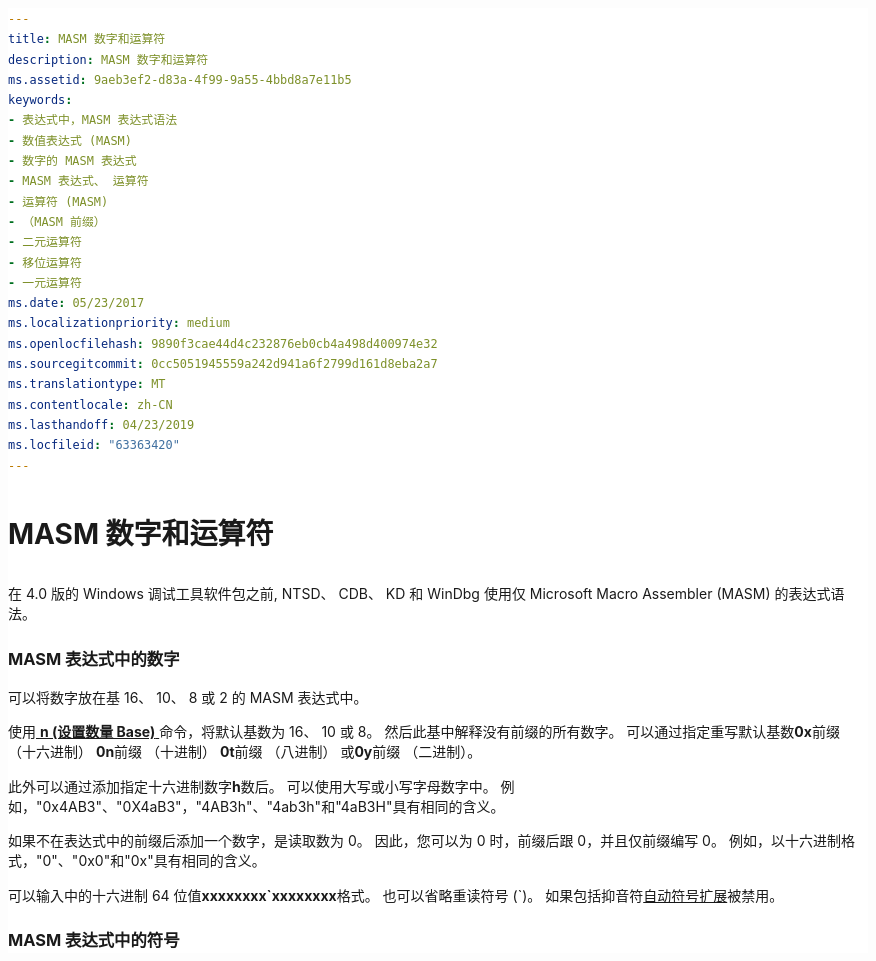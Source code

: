 ```yaml
---
title: MASM 数字和运算符
description: MASM 数字和运算符
ms.assetid: 9aeb3ef2-d83a-4f99-9a55-4bbd8a7e11b5
keywords:
- 表达式中，MASM 表达式语法
- 数值表达式 (MASM)
- 数字的 MASM 表达式
- MASM 表达式、 运算符
- 运算符 (MASM)
- （MASM 前缀）
- 二元运算符
- 移位运算符
- 一元运算符
ms.date: 05/23/2017
ms.localizationpriority: medium
ms.openlocfilehash: 9890f3cae44d4c232876eb0cb4a498d400974e32
ms.sourcegitcommit: 0cc5051945559a242d941a6f2799d161d8eba2a7
ms.translationtype: MT
ms.contentlocale: zh-CN
ms.lasthandoff: 04/23/2019
ms.locfileid: "63363420"
---
```

# <a name="masm-numbers-and-operators"></a>MASM 数字和运算符


## <span id="ddk_masm_numbers_and_operators_dbg"></span><span id="DDK_MASM_NUMBERS_AND_OPERATORS_DBG"></span>


在 4.0 版的 Windows 调试工具软件包之前, NTSD、 CDB、 KD 和 WinDbg 使用仅 Microsoft Macro Assembler (MASM) 的表达式语法。

### <a name="span-idnumbersinmasmexpressionsspanspan-idnumbersinmasmexpressionsspannumbers-in-masm-expressions"></a><span id="numbers_in_masm_expressions"></span><span id="NUMBERS_IN_MASM_EXPRESSIONS"></span>MASM 表达式中的数字

可以将数字放在基 16、 10、 8 或 2 的 MASM 表达式中。

使用[ **n (设置数量 Base)** ](n--set-number-base-.md)命令，将默认基数为 16、 10 或 8。 然后此基中解释没有前缀的所有数字。 可以通过指定重写默认基数**0x**前缀 （十六进制） **0n**前缀 （十进制） **0t**前缀 （八进制） 或**0y**前缀 （二进制）。

此外可以通过添加指定十六进制数字**h**数后。 可以使用大写或小写字母数字中。 例如，"0x4AB3"、"0X4aB3"，"4AB3h"、"4ab3h"和"4aB3H"具有相同的含义。

如果不在表达式中的前缀后添加一个数字，是读取数为 0。 因此，您可以为 0 时，前缀后跟 0，并且仅前缀编写 0。 例如，以十六进制格式，"0"、"0x0"和"0x"具有相同的含义。

可以输入中的十六进制 64 位值**xxxxxxxx\`xxxxxxxx**格式。 也可以省略重读符号 (\`)。 如果包括抑音符[自动符号扩展](sign-extension.md)被禁用。

### <a name="span-idsymbolsinmasmexpressionsspanspan-idsymbolsinmasmexpressionsspansymbols-in-masm-expressions"></a><span id="symbols_in_masm_expressions"></span><span id="SYMBOLS_IN_MASM_EXPRESSIONS"></span>MASM 表达式中的符号
